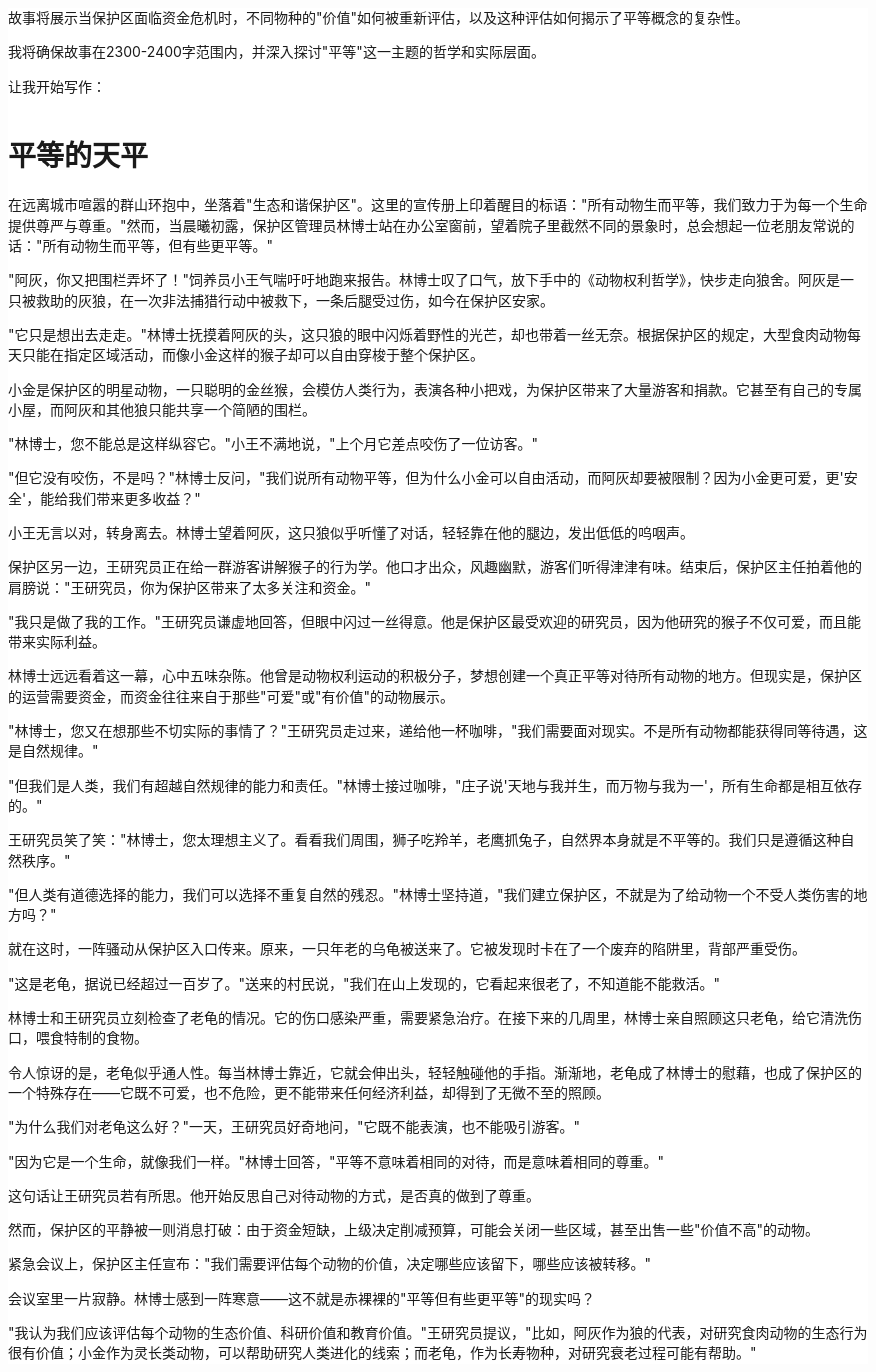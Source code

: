 故事将展示当保护区面临资金危机时，不同物种的"价值"如何被重新评估，以及这种评估如何揭示了平等概念的复杂性。

我将确保故事在2300-2400字范围内，并深入探讨"平等"这一主题的哲学和实际层面。

让我开始写作：
</ReasoningChainRenderer>

# 平等的天平

在远离城市喧嚣的群山环抱中，坐落着"生态和谐保护区"。这里的宣传册上印着醒目的标语："所有动物生而平等，我们致力于为每一个生命提供尊严与尊重。"然而，当晨曦初露，保护区管理员林博士站在办公室窗前，望着院子里截然不同的景象时，总会想起一位老朋友常说的话："所有动物生而平等，但有些更平等。"

"阿灰，你又把围栏弄坏了！"饲养员小王气喘吁吁地跑来报告。林博士叹了口气，放下手中的《动物权利哲学》，快步走向狼舍。阿灰是一只被救助的灰狼，在一次非法捕猎行动中被救下，一条后腿受过伤，如今在保护区安家。

"它只是想出去走走。"林博士抚摸着阿灰的头，这只狼的眼中闪烁着野性的光芒，却也带着一丝无奈。根据保护区的规定，大型食肉动物每天只能在指定区域活动，而像小金这样的猴子却可以自由穿梭于整个保护区。

小金是保护区的明星动物，一只聪明的金丝猴，会模仿人类行为，表演各种小把戏，为保护区带来了大量游客和捐款。它甚至有自己的专属小屋，而阿灰和其他狼只能共享一个简陋的围栏。

"林博士，您不能总是这样纵容它。"小王不满地说，"上个月它差点咬伤了一位访客。"

"但它没有咬伤，不是吗？"林博士反问，"我们说所有动物平等，但为什么小金可以自由活动，而阿灰却要被限制？因为小金更可爱，更'安全'，能给我们带来更多收益？"

小王无言以对，转身离去。林博士望着阿灰，这只狼似乎听懂了对话，轻轻靠在他的腿边，发出低低的呜咽声。

保护区另一边，王研究员正在给一群游客讲解猴子的行为学。他口才出众，风趣幽默，游客们听得津津有味。结束后，保护区主任拍着他的肩膀说："王研究员，你为保护区带来了太多关注和资金。"

"我只是做了我的工作。"王研究员谦虚地回答，但眼中闪过一丝得意。他是保护区最受欢迎的研究员，因为他研究的猴子不仅可爱，而且能带来实际利益。

林博士远远看着这一幕，心中五味杂陈。他曾是动物权利运动的积极分子，梦想创建一个真正平等对待所有动物的地方。但现实是，保护区的运营需要资金，而资金往往来自于那些"可爱"或"有价值"的动物展示。

"林博士，您又在想那些不切实际的事情了？"王研究员走过来，递给他一杯咖啡，"我们需要面对现实。不是所有动物都能获得同等待遇，这是自然规律。"

"但我们是人类，我们有超越自然规律的能力和责任。"林博士接过咖啡，"庄子说'天地与我并生，而万物与我为一'，所有生命都是相互依存的。"

王研究员笑了笑："林博士，您太理想主义了。看看我们周围，狮子吃羚羊，老鹰抓兔子，自然界本身就是不平等的。我们只是遵循这种自然秩序。"

"但人类有道德选择的能力，我们可以选择不重复自然的残忍。"林博士坚持道，"我们建立保护区，不就是为了给动物一个不受人类伤害的地方吗？"

就在这时，一阵骚动从保护区入口传来。原来，一只年老的乌龟被送来了。它被发现时卡在了一个废弃的陷阱里，背部严重受伤。

"这是老龟，据说已经超过一百岁了。"送来的村民说，"我们在山上发现的，它看起来很老了，不知道能不能救活。"

林博士和王研究员立刻检查了老龟的情况。它的伤口感染严重，需要紧急治疗。在接下来的几周里，林博士亲自照顾这只老龟，给它清洗伤口，喂食特制的食物。

令人惊讶的是，老龟似乎通人性。每当林博士靠近，它就会伸出头，轻轻触碰他的手指。渐渐地，老龟成了林博士的慰藉，也成了保护区的一个特殊存在——它既不可爱，也不危险，更不能带来任何经济利益，却得到了无微不至的照顾。

"为什么我们对老龟这么好？"一天，王研究员好奇地问，"它既不能表演，也不能吸引游客。"

"因为它是一个生命，就像我们一样。"林博士回答，"平等不意味着相同的对待，而是意味着相同的尊重。"

这句话让王研究员若有所思。他开始反思自己对待动物的方式，是否真的做到了尊重。

然而，保护区的平静被一则消息打破：由于资金短缺，上级决定削减预算，可能会关闭一些区域，甚至出售一些"价值不高"的动物。

紧急会议上，保护区主任宣布："我们需要评估每个动物的价值，决定哪些应该留下，哪些应该被转移。"

会议室里一片寂静。林博士感到一阵寒意——这不就是赤裸裸的"平等但有些更平等"的现实吗？

"我认为我们应该评估每个动物的生态价值、科研价值和教育价值。"王研究员提议，"比如，阿灰作为狼的代表，对研究食肉动物的生态行为很有价值；小金作为灵长类动物，可以帮助研究人类进化的线索；而老龟，作为长寿物种，对研究衰老过程可能有帮助。"

